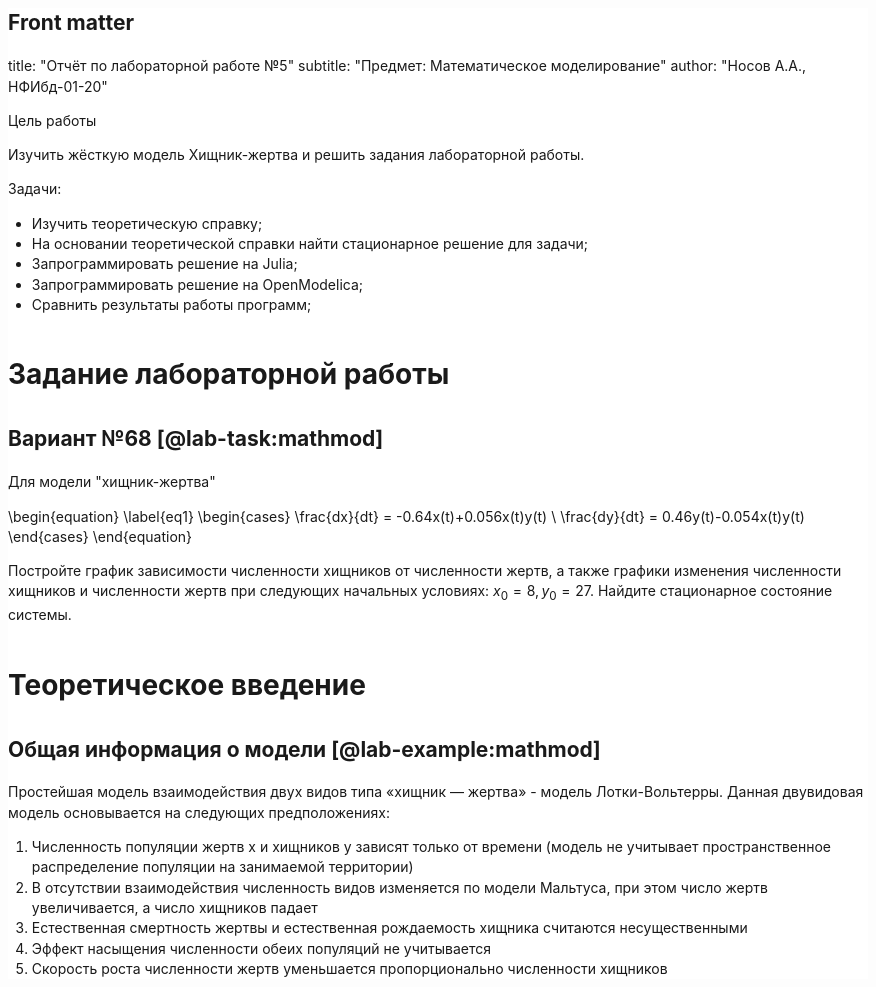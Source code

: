 ## Front matter
title: "Отчёт по лабораторной работе №5"
subtitle: "Предмет: Математическое моделирование"
author: "Носов А.А., НФИбд-01-20"

 Цель работы

Изучить жёсткую модель Хищник-жертва и решить задания лабораторной работы.

Задачи:

- Изучить теоретическую справку;
- На основании теоретической справки найти стационарное решение для задачи;
- Запрограммировать решение на Julia;
- Запрограммировать решение на OpenModelica;
- Сравнить результаты работы программ;

# Задание лабораторной работы
## Вариант №68 [@lab-task:mathmod]

Для модели "хищник-жертва"

\begin{equation}
\label{eq1}
\begin{cases}
\frac{dx}{dt} = -0.64x(t)+0.056x(t)y(t) \\
\frac{dy}{dt} = 0.46y(t)-0.054x(t)y(t)
\end{cases}
\end{equation}

Постройте график зависимости численности хищников от численности жертв, а также графики изменения численности хищников
и численности жертв при следующих начальных условиях: $x_0 = 8, y_0 = 27$. Найдите стационарное состояние системы.

# Теоретическое введение

## Общая информация о модели [@lab-example:mathmod]

Простейшая модель взаимодействия двух видов типа «хищник — жертва» - модель Лотки-Вольтерры. Данная двувидовая модель основывается на следующих предположениях:

1. Численность популяции жертв x и хищников y зависят только от времени (модель не учитывает пространственное распределение популяции на занимаемой территории)
2. В отсутствии взаимодействия численность видов изменяется по модели Мальтуса, при этом число жертв увеличивается, а число хищников падает
3. Естественная смертность жертвы и естественная рождаемость хищника считаются несущественными
4. Эффект насыщения численности обеих популяций не учитывается
5. Скорость роста численности жертв уменьшается пропорционально численности хищников
